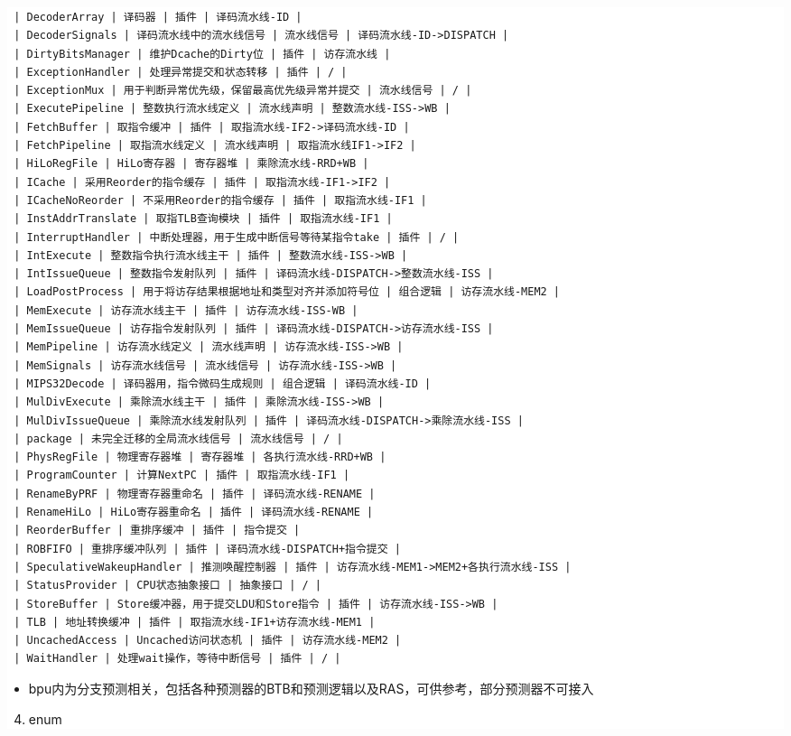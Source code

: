      | DecoderArray | 译码器 | 插件 | 译码流水线-ID |
     | DecoderSignals | 译码流水线中的流水线信号 | 流水线信号 | 译码流水线-ID->DISPATCH |
     | DirtyBitsManager | 维护Dcache的Dirty位 | 插件 | 访存流水线 |
     | ExceptionHandler | 处理异常提交和状态转移 | 插件 | / |
     | ExceptionMux | 用于判断异常优先级，保留最高优先级异常并提交 | 流水线信号 | / |
     | ExecutePipeline | 整数执行流水线定义 | 流水线声明 | 整数流水线-ISS->WB |
     | FetchBuffer | 取指令缓冲 | 插件 | 取指流水线-IF2->译码流水线-ID |
     | FetchPipeline | 取指流水线定义 | 流水线声明 | 取指流水线IF1->IF2 |
     | HiLoRegFile | HiLo寄存器 | 寄存器堆 | 乘除流水线-RRD+WB |
     | ICache | 采用Reorder的指令缓存 | 插件 | 取指流水线-IF1->IF2 |
     | ICacheNoReorder | 不采用Reorder的指令缓存 | 插件 | 取指流水线-IF1 |
     | InstAddrTranslate | 取指TLB查询模块 | 插件 | 取指流水线-IF1 |
     | InterruptHandler | 中断处理器，用于生成中断信号等待某指令take | 插件 | / |
     | IntExecute | 整数指令执行流水线主干 | 插件 | 整数流水线-ISS->WB |
     | IntIssueQueue | 整数指令发射队列 | 插件 | 译码流水线-DISPATCH->整数流水线-ISS |
     | LoadPostProcess | 用于将访存结果根据地址和类型对齐并添加符号位 | 组合逻辑 | 访存流水线-MEM2 |
     | MemExecute | 访存流水线主干 | 插件 | 访存流水线-ISS-WB |
     | MemIssueQueue | 访存指令发射队列 | 插件 | 译码流水线-DISPATCH->访存流水线-ISS |
     | MemPipeline | 访存流水线定义 | 流水线声明 | 访存流水线-ISS->WB |
     | MemSignals | 访存流水线信号 | 流水线信号 | 访存流水线-ISS->WB |
     | MIPS32Decode | 译码器用，指令微码生成规则 | 组合逻辑 | 译码流水线-ID |
     | MulDivExecute | 乘除流水线主干 | 插件 | 乘除流水线-ISS->WB | 
     | MulDivIssueQueue | 乘除流水线发射队列 | 插件 | 译码流水线-DISPATCH->乘除流水线-ISS |
     | package | 未完全迁移的全局流水线信号 | 流水线信号 | / |
     | PhysRegFile | 物理寄存器堆 | 寄存器堆 | 各执行流水线-RRD+WB |
     | ProgramCounter | 计算NextPC | 插件 | 取指流水线-IF1 |
     | RenameByPRF | 物理寄存器重命名 | 插件 | 译码流水线-RENAME |
     | RenameHiLo | HiLo寄存器重命名 | 插件 | 译码流水线-RENAME |
     | ReorderBuffer | 重排序缓冲 | 插件 | 指令提交 |
     | ROBFIFO | 重排序缓冲队列 | 插件 | 译码流水线-DISPATCH+指令提交 |
     | SpeculativeWakeupHandler | 推测唤醒控制器 | 插件 | 访存流水线-MEM1->MEM2+各执行流水线-ISS |
     | StatusProvider | CPU状态抽象接口 | 抽象接口 | / |
     | StoreBuffer | Store缓冲器，用于提交LDU和Store指令 | 插件 | 访存流水线-ISS->WB |
     | TLB | 地址转换缓冲 | 插件 | 取指流水线-IF1+访存流水线-MEM1 |
     | UncachedAccess | Uncached访问状态机 | 插件 | 访存流水线-MEM2 |
     | WaitHandler | 处理wait操作，等待中断信号 | 插件 | / |
   - bpu内为分支预测相关，包括各种预测器的BTB和预测逻辑以及RAS，可供参考，部分预测器不可接入
4. enum